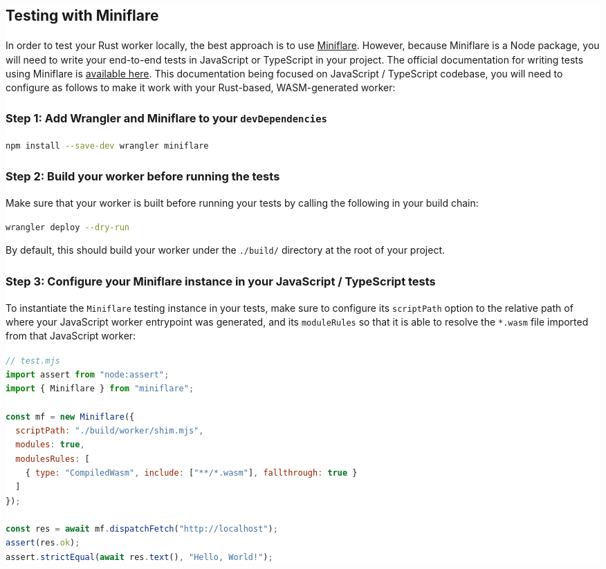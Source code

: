 ## Testing with Miniflare

In order to test your Rust worker locally, the best approach is to use
[Miniflare](https://github.com/cloudflare/miniflare). However, because Miniflare
is a Node package, you will need to write your end-to-end tests in JavaScript or
TypeScript in your project. The official documentation for writing tests using
Miniflare is [available here](https://miniflare.dev). This documentation
being focused on JavaScript / TypeScript codebase, you will need to configure
as follows to make it work with your Rust-based, WASM-generated worker:

### Step 1: Add Wrangler and Miniflare to your `devDependencies`

```sh
npm install --save-dev wrangler miniflare
```

### Step 2: Build your worker before running the tests

Make sure that your worker is built before running your tests by calling the
following in your build chain:

```sh
wrangler deploy --dry-run
```

By default, this should build your worker under the `./build/` directory at the
root of your project.

### Step 3: Configure your Miniflare instance in your JavaScript / TypeScript tests

To instantiate the `Miniflare` testing instance in your tests, make sure to
configure its `scriptPath` option to the relative path of where your JavaScript
worker entrypoint was generated, and its `moduleRules` so that it is able to
resolve the `*.wasm` file imported from that JavaScript worker:

```js
// test.mjs
import assert from "node:assert";
import { Miniflare } from "miniflare";

const mf = new Miniflare({
  scriptPath: "./build/worker/shim.mjs",
  modules: true,
  modulesRules: [
    { type: "CompiledWasm", include: ["**/*.wasm"], fallthrough: true }
  ]
});

const res = await mf.dispatchFetch("http://localhost");
assert(res.ok);
assert.strictEqual(await res.text(), "Hello, World!");
```
